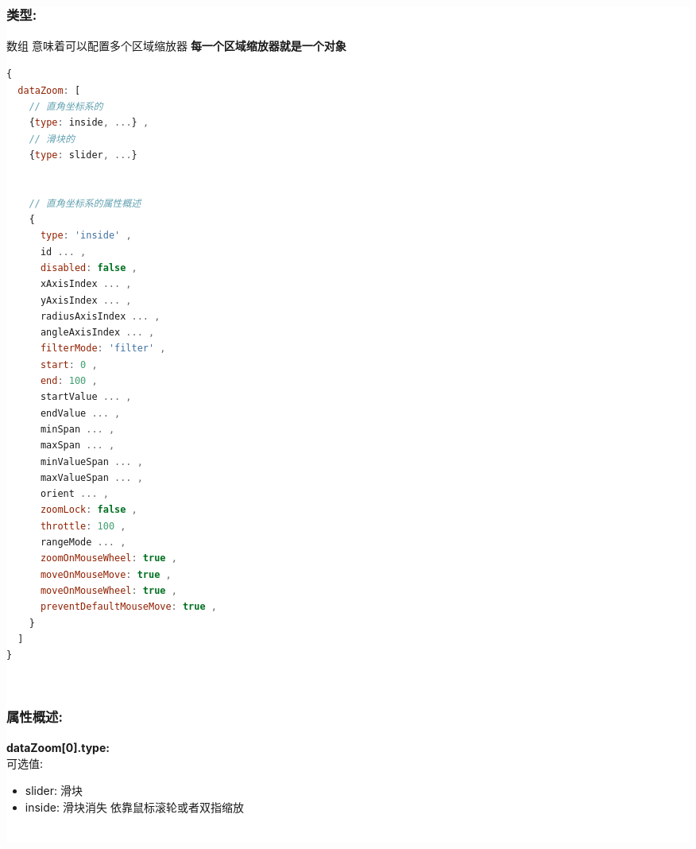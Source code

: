 ### 类型:
数组 意味着可以配置多个区域缩放器 **每一个区域缩放器就是一个对象**
```js
{
  dataZoom: [
    // 直角坐标系的
    {type: inside, ...} ,
    // 滑块的
    {type: slider, ...} 


    // 直角坐标系的属性概述
    {
      type: 'inside' ,
      id ... ,
      disabled: false ,
      xAxisIndex ... ,
      yAxisIndex ... ,
      radiusAxisIndex ... ,
      angleAxisIndex ... ,
      filterMode: 'filter' ,
      start: 0 ,
      end: 100 ,
      startValue ... ,
      endValue ... ,
      minSpan ... ,
      maxSpan ... ,
      minValueSpan ... ,
      maxValueSpan ... ,
      orient ... ,
      zoomLock: false ,
      throttle: 100 ,
      rangeMode ... ,
      zoomOnMouseWheel: true ,
      moveOnMouseMove: true ,
      moveOnMouseWheel: true ,
      preventDefaultMouseMove: true ,
    }
  ]
}
```

<br>

### 属性概述:

**dataZoom[0].type:**  
可选值: 
- slider: 滑块
- inside: 滑块消失 依靠鼠标滚轮或者双指缩放

<br>
